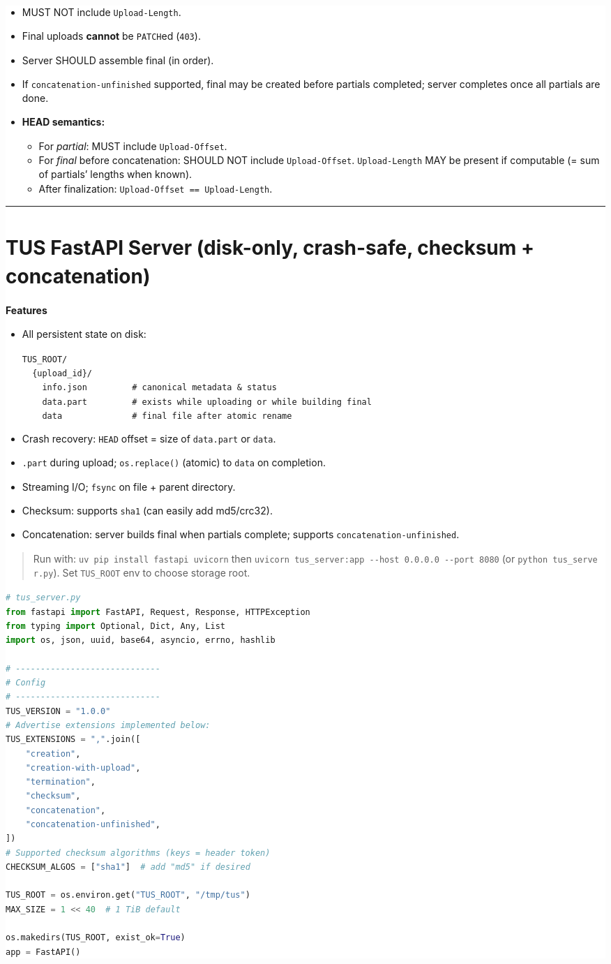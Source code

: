   * MUST NOT include `Upload-Length`.
  * Final uploads **cannot** be `PATCH`ed (`403`).
  * Server SHOULD assemble final (in order).
  * If `concatenation-unfinished` supported, final may be created before partials completed; server completes once all partials are done.
* **HEAD semantics:**

  * For *partial*: MUST include `Upload-Offset`.
  * For *final* before concatenation: SHOULD NOT include `Upload-Offset`. `Upload-Length` MAY be present if computable (= sum of partials’ lengths when known).
  * After finalization: `Upload-Offset == Upload-Length`.

---

# TUS FastAPI Server (disk-only, crash-safe, checksum + concatenation)

**Features**

* All persistent state on disk:

  ```
  TUS_ROOT/
    {upload_id}/
      info.json         # canonical metadata & status
      data.part         # exists while uploading or while building final
      data              # final file after atomic rename
  ```
* Crash recovery: `HEAD` offset = size of `data.part` or `data`.
* `.part` during upload; `os.replace()` (atomic) to `data` on completion.
* Streaming I/O; `fsync` on file + parent directory.
* Checksum: supports `sha1` (can easily add md5/crc32).
* Concatenation: server builds final when partials complete; supports `concatenation-unfinished`.

> Run with: `uv pip install fastapi uvicorn` then `uvicorn tus_server:app --host 0.0.0.0 --port 8080` (or `python tus_server.py`).
> Set `TUS_ROOT` env to choose storage root.

```python
# tus_server.py
from fastapi import FastAPI, Request, Response, HTTPException
from typing import Optional, Dict, Any, List
import os, json, uuid, base64, asyncio, errno, hashlib

# -----------------------------
# Config
# -----------------------------
TUS_VERSION = "1.0.0"
# Advertise extensions implemented below:
TUS_EXTENSIONS = ",".join([
    "creation",
    "creation-with-upload",
    "termination",
    "checksum",
    "concatenation",
    "concatenation-unfinished",
])
# Supported checksum algorithms (keys = header token)
CHECKSUM_ALGOS = ["sha1"]  # add "md5" if desired

TUS_ROOT = os.environ.get("TUS_ROOT", "/tmp/tus")
MAX_SIZE = 1 << 40  # 1 TiB default

os.makedirs(TUS_ROOT, exist_ok=True)
app = FastAPI()

```